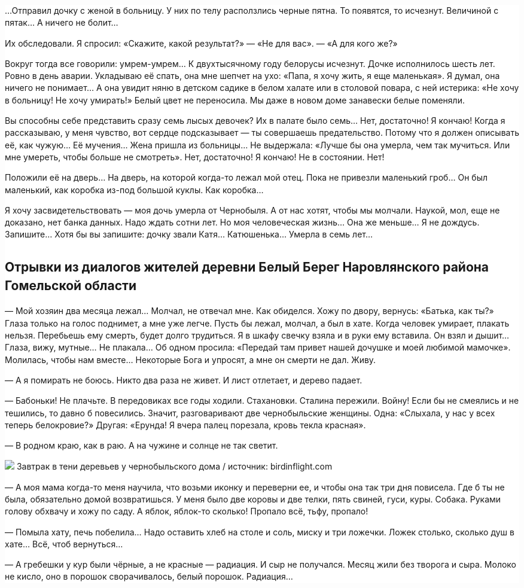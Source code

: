 …Отправил дочку с женой в больницу. У них по телу расползлись черные пятна. То появятся, то исчезнут. Величиной с пятак… А ничего не болит…

Их обследовали. Я спросил: «Скажите, какой результат?» — «Не для вас». — «А для кого же?»

Вокруг тогда все говорили: умрем-умрем… К двухтысячному году белорусы исчезнут. Дочке исполнилось шесть лет. Ровно в день аварии. Укладываю её спать, она мне шепчет на ухо: «Папа, я хочу жить, я еще маленькая». Я думал, она ничего не понимает… А она увидит няню в детском садике в белом халате или в столовой повара, с ней истерика: «Не хочу в больницу! Не хочу умирать!» Белый цвет не переносила. Мы даже в новом доме занавески белые поменяли.

Вы способны себе представить сразу семь лысых девочек? Их в палате было семь… Нет, достаточно! Я кончаю! Когда я рассказываю, у меня чувство, вот сердце подсказывает — ты совершаешь предательство. Потому что я должен описывать её, как чужую… Её мучения… Жена пришла из больницы… Не выдержала: «Лучше бы она умерла, чем так мучиться. Или мне умереть, чтобы больше не смотреть». Нет, достаточно! Я кончаю! Не в состоянии. Нет!

Положили её на дверь… На дверь, на которой когда-то лежал мой отец. Пока не привезли маленький гроб… Он был маленький, как коробка из-под большой куклы. Как коробка…

Я хочу засвидетельствовать — моя дочь умерла от Чернобыля. А от нас хотят, чтобы мы молчали. Наукой, мол, еще не доказано, нет банка данных. Надо ждать сотни лет. Но моя человеческая жизнь… Она же меньше… Я не дождусь. Запишите… Хотя бы вы запишите: дочку звали Катя… Катюшенька… Умерла в семь лет…

##  Отрывки из диалогов жителей деревни Белый Берег Наровлянского района Гомельской области

— Мой хозяин два месяца лежал… Молчал, не отвечал мне. Как обиделся. Хожу по двору, вернусь: «Батька, как ты?» Глаза только на голос поднимет, а мне уже легче. Пусть бы лежал, молчал, а был в хате. Когда человек умирает, плакать нельзя. Перебьешь ему смерть, будет долго трудиться. Я в шкафу свечку взяла и в руки ему вставила. Он взял и дышит… Глаза, вижу, мутные… Не плакала… Об одном просила: «Передай там привет нашей дочушке и моей любимой мамочке». Молилась, чтобы нам вместе… Некоторые Бога и упросят, а мне он смерти не дал. Живу.

— А я помирать не боюсь. Никто два раза не живет. И лист отлетает, и дерево падает.

— Бабоньки! Не плачьте. В передовиках все годы ходили. Стахановки. Сталина пережили. Войну! Если бы не смеялись и не тешились, то давно б повесились. Значит, разговаривают две чернобыльские женщины. Одна: «Слыхала, у нас у всех теперь белокровие?» Другая: «Ерунда! Я вчера палец порезала, кровь текла красная».

— В родном краю, как в раю. А на чужине и солнце не так светит.

![](https://assets.discours.io/unsafe/900x/production/image/2e697980-13c9-11ea-9a5c-2b3d8e3796d4.jpg) Завтрак в тени деревьев у чернобыльского дома / источник: birdinflight.com 

— А моя мама когда-то меня научила, что возьми иконку и переверни ее, и чтобы она так три дня повисела. Где б ты не была, обязательно домой возвратишься. У меня было две коровы и две телки, пять свиней, гуси, куры. Собака. Руками голову обхвачу и хожу по саду. А яблок, яблок-то сколько! Пропало всё, тьфу, пропало!

— Помыла хату, печь побелила… Надо оставить хлеб на столе и соль, миску и три ложечки. Ложек столько, сколько душ в хате… Всё, чтоб вернуться…

— А гребешки у кур были чёрные, а не красные — радиация. И сыр не получался. Месяц жили без творога и сыра. Молоко не кисло, оно в порошок сворачивалось, белый порошок. Радиация…

